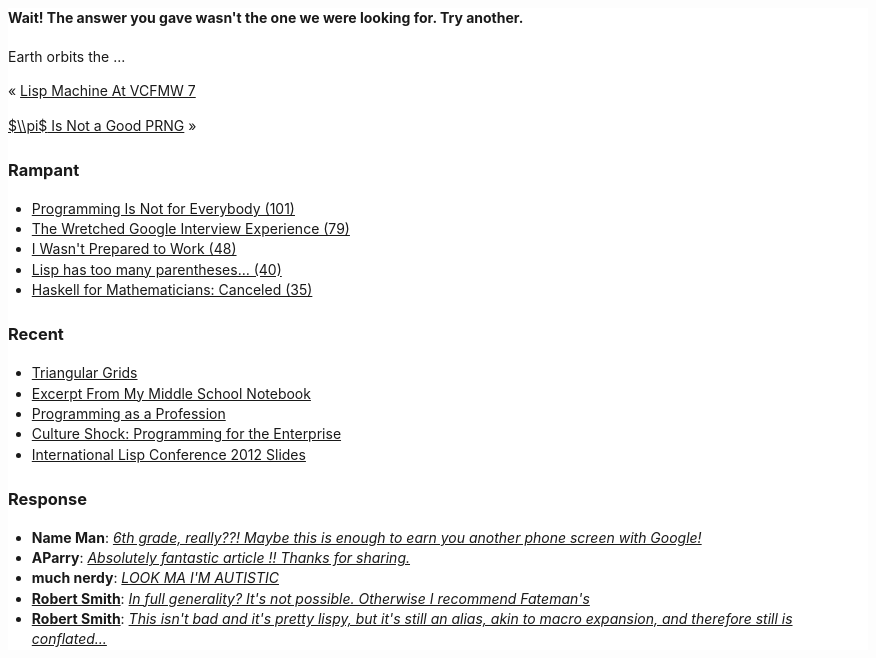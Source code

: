 #### Wait! The answer you gave wasn't the one we were looking for. Try another.

Earth orbits the ...

« [Lisp Machine At VCFMW 7](http://symbo1ics.com/blog/?p=1572)

[$\\pi$ Is Not a Good PRNG](http://symbo1ics.com/blog/?p=1465) »

### Rampant

-   [Programming Is Not for Everybody
    (101)](http://symbo1ics.com/blog/?p=1615 "Programming Is Not for Everybody")
-   [The Wretched Google Interview Experience
    (79)](http://symbo1ics.com/blog/?p=2055 "The Wretched Google Interview Experience")
-   [I Wasn't Prepared to Work
    (48)](http://symbo1ics.com/blog/?p=1803 "I Wasn't Prepared to Work")
-   [Lisp has too many parentheses…
    (40)](http://symbo1ics.com/blog/?p=275 "Lisp has too many parentheses…")
-   [Haskell for Mathematicians: Canceled
    (35)](http://symbo1ics.com/blog/?p=788 "Haskell for Mathematicians: Canceled")

### Recent

-   [Triangular
    Grids](http://symbo1ics.com/blog/?p=2101 "Triangular Grids")
-   [Excerpt From My Middle School
    Notebook](http://symbo1ics.com/blog/?p=2259 "Excerpt From My Middle School Notebook")
-   [Programming as a
    Profession](http://symbo1ics.com/blog/?p=2218 "Programming as a Profession")
-   [Culture Shock: Programming for the
    Enterprise](http://symbo1ics.com/blog/?p=2119 "Culture Shock: Programming for the Enterprise")
-   [International Lisp Conference 2012
    Slides](http://symbo1ics.com/blog/?p=1577 "International Lisp Conference 2012 Slides")

### Response

-   **Name Man**: [*6th grade, really??! Maybe this is enough to earn
    you another phone screen with
    Google!*](http://symbo1ics.com/blog/?p=2259#comment-2626 "On: Excerpt From My Middle School Notebook")
-   **AParry**: [*Absolutely fantastic article !! Thanks for
    sharing.*](http://symbo1ics.com/blog/?p=1615#comment-2625 "On: Programming Is Not for Everybody")
-   **much nerdy**: [*LOOK MA I'M
    AUTISTIC*](http://symbo1ics.com/blog/?p=2259#comment-2624 "On: Excerpt From My Middle School Notebook")
-   [**Robert Smith**](http://www.symbo1ics.com): [*In full generality?
    It's not possible. Otherwise I recommend
    Fateman's*](http://symbo1ics.com/blog/?p=1999#comment-2621 "On: Hacking with a Hacker")
-   [**Robert Smith**](http://www.symbo1ics.com): [*This isn't bad and
    it's pretty lispy, but it's still an alias, akin to macro expansion,
    and therefore still is
    conflated...*](http://symbo1ics.com/blog/?p=1495#comment-2620 "On: Lisp Types Demystified (Part I: The Span of Common Lisp Types)")
